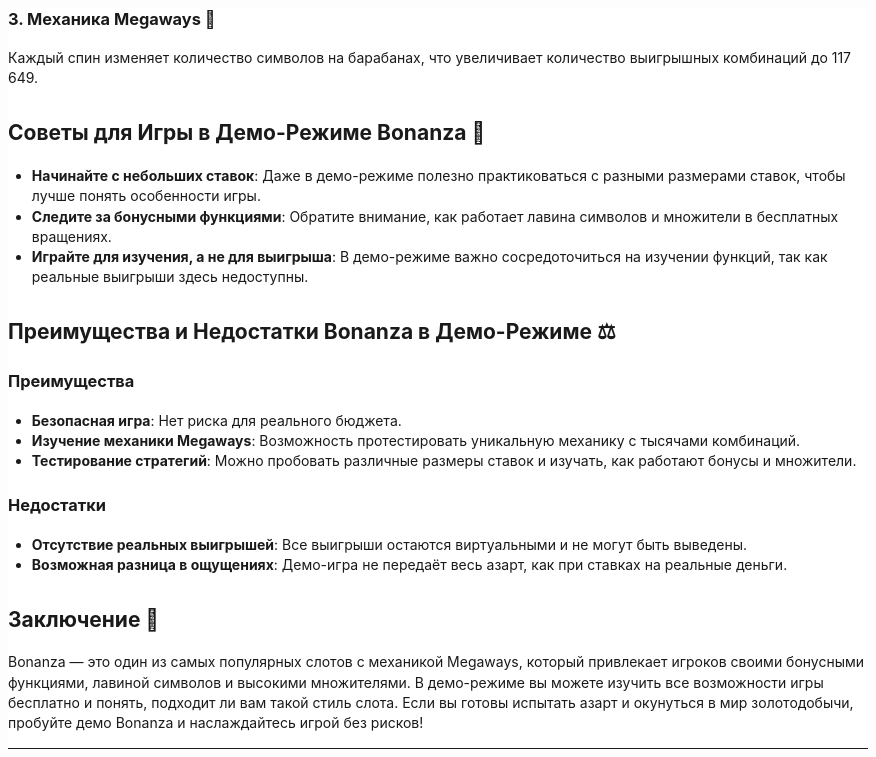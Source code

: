 ### 3. Механика Megaways 🔄

Каждый спин изменяет количество символов на барабанах, что увеличивает количество выигрышных комбинаций до 117 649.

## Советы для Игры в Демо-Режиме Bonanza 🎯

- **Начинайте с небольших ставок**: Даже в демо-режиме полезно практиковаться с разными размерами ставок, чтобы лучше понять особенности игры.
- **Следите за бонусными функциями**: Обратите внимание, как работает лавина символов и множители в бесплатных вращениях.
- **Играйте для изучения, а не для выигрыша**: В демо-режиме важно сосредоточиться на изучении функций, так как реальные выигрыши здесь недоступны.

## Преимущества и Недостатки Bonanza в Демо-Режиме ⚖️

### Преимущества

- **Безопасная игра**: Нет риска для реального бюджета.
- **Изучение механики Megaways**: Возможность протестировать уникальную механику с тысячами комбинаций.
- **Тестирование стратегий**: Можно пробовать различные размеры ставок и изучать, как работают бонусы и множители.

### Недостатки

- **Отсутствие реальных выигрышей**: Все выигрыши остаются виртуальными и не могут быть выведены.
- **Возможная разница в ощущениях**: Демо-игра не передаёт весь азарт, как при ставках на реальные деньги.

## Заключение 🎉

Bonanza — это один из самых популярных слотов с механикой Megaways, который привлекает игроков своими бонусными функциями, лавиной символов и высокими множителями. В демо-режиме вы можете изучить все возможности игры бесплатно и понять, подходит ли вам такой стиль слота. Если вы готовы испытать азарт и окунуться в мир золотодобычи, пробуйте демо Bonanza и наслаждайтесь игрой без рисков!

---


